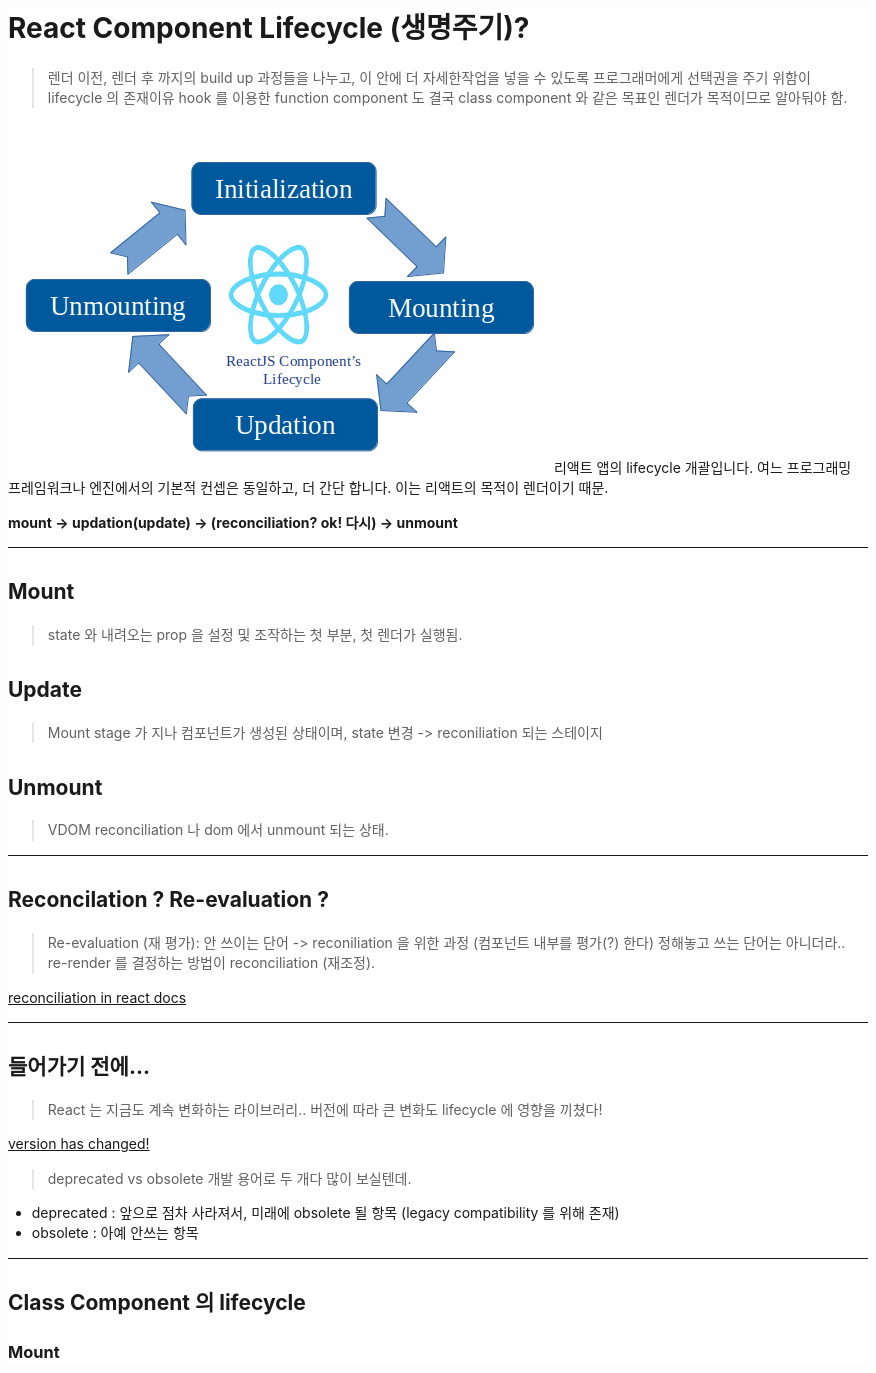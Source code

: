 # React Component Lifecycle (생명주기)?

> 렌더 이전, 렌더 후 까지의 build up 과정들을 나누고, 이 안에 더 자세한작업을 넣을 수 있도록 프로그래머에게 선택권을 주기 위함이 lifecycle 의 존재이유 hook 를 이용한 function component 도 결국 class component 와 같은 목표인 렌더가 목적이므로 알아둬야 함.

![react lifecycle overview][react-lifecycle-overview] 리액트 앱의 lifecycle 개괄입니다. 여느 프로그래밍 프레임워크나 엔진에서의 기본적 컨셉은 동일하고, 더 간단 합니다. 이는 리액트의 목적이 렌더이기 때문.

**mount -> updation(update) -> (reconciliation? ok! 다시) -> unmount**

---

## Mount

> state 와 내려오는 prop 을 설정 및 조작하는 첫 부분, 첫 렌더가 실행됨.

## Update

> Mount stage 가 지나 컴포넌트가 생성된 상태이며, state 변경 -> reconiliation 되는 스테이지

## Unmount

> VDOM reconciliation 나 dom 에서 unmount 되는 상태.

---

## Reconcilation ? Re-evaluation ?

> Re-evaluation (재 평가): 안 쓰이는 단어 -> reconiliation 을 위한 과정 (컴포넌트 내부를 평가(?) 한다) 정해놓고 쓰는 단어는 아니더라.. re-render 를 결정하는 방법이 reconciliation (재조정).

[reconciliation in react docs][reconciliation]

---

## 들어가기 전에...

> React 는 지금도 계속 변화하는 라이브러리.. 버전에 따라 큰 변화도 lifecycle 에 영향을 끼쳤다!

[version has changed!][react-version-change-on-async-rendering]

> deprecated vs obsolete
> 개발 용어로 두 개다 많이 보실텐데.
- deprecated : 앞으로 점차 사라져서, 미래에 obsolete 될 항목 (legacy compatibility 를 위해 존재)
- obsolete : 아예 안쓰는 항목

---

## Class Component 의 lifecycle

### Mount


[react-lifecycle-overview]: ./resources/images/react-lifecycle-overview.png "react-lifecycle-overview alt"
[react-class-component-lifecycle]: https://projects.wojtekmaj.pl/react-lifecycle-methods-diagram
[react-class-component-lifecycle-img]: ./resources/images/react-class-component-lifecycle.jpeg "react-class-component-lifecyle alt"
[react-hooks-lifecycle]: https://github.com/Wavez/react-hooks-lifecycle
[react-hooks-lifecycle-img]: ./resources/images/react-hooks-lifecycle.jpg "react-hooks-lifecycle alt"
[reconciliation]: https://ko.reactjs.org/docs/reconciliation.html
[which-diagram-is-correct]: https://twitter.com/dan_abramov/status/981712092611989509?lang=en
[replacing-class-component-lifecycle-to-hooks]: ./resources/images/replacing-class-component-lifecycle-to-hooks.png "replacing-class-component-lifecycle-to-hooks alt"
[getderivedstatefromprops-error-img]: ./resources/images/class-component-lifecycles/getDerivedStateFromProps-error.jpg "getDerivedStateFromProps-error alt"
[deprecated-lifecycles-error]: ./resources/images/class-component-lifecycles/deprecated-lifecycles-error.jpg "deprecated-lifecycles-error alt"
[perfect-lifecycle]: ./resources/images/perfect-class-lifecycle.jpeg "perfect-lifecycle alt"
[lifecycle_method_before_16.4]: ./resources/images/LifeCycle_Method_before_16.4.jpg "lifecycle-before-16.4 alt"
[react-version-change-on-async-rendering]: https://reactjs.org/blog/2018/03/27/update-on-async-rendering.html#gradual-migration-path
[class-component-on-mount]: ./resources/images/class-component-on-mount.jpg
[class-component-on-update-unmount]: ./resources/images/class-component-on-update-unmount.jpg